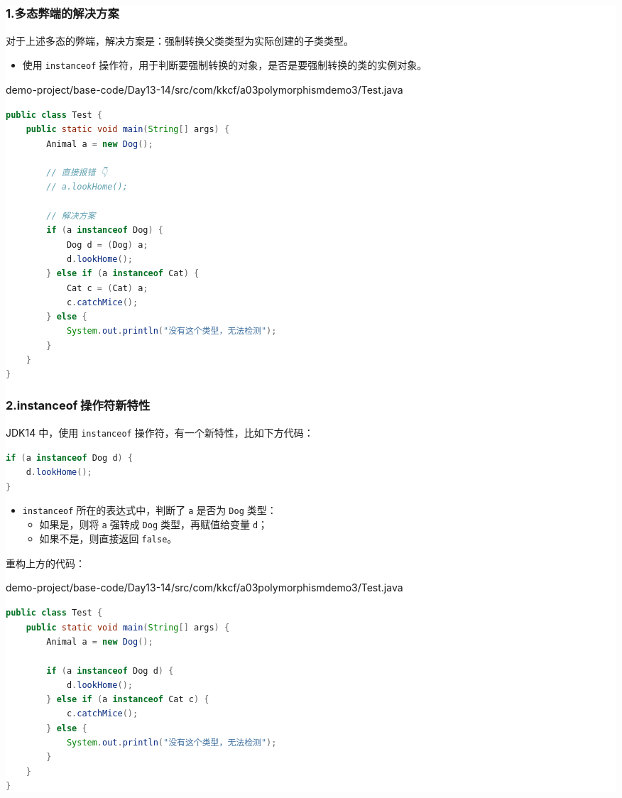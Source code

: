 ### 1.多态弊端的解决方案

对于上述多态的弊端，解决方案是：强制转换父类类型为实际创建的子类类型。

- 使用 `instanceof` 操作符，用于判断要强制转换的对象，是否是要强制转换的类的实例对象。

demo-project/base-code/Day13-14/src/com/kkcf/a03polymorphismdemo3/Test.java

```java
public class Test {
    public static void main(String[] args) {
        Animal a = new Dog();

        // 直接报错 👇
        // a.lookHome();

        // 解决方案
        if (a instanceof Dog) {
            Dog d = (Dog) a;
            d.lookHome();
        } else if (a instanceof Cat) {
            Cat c = (Cat) a;
            c.catchMice();
        } else {
            System.out.println("没有这个类型，无法检测");
        }
    }
}
```

### 2.instanceof 操作符新特性

JDK14 中，使用 `instanceof` 操作符，有一个新特性，比如下方代码：

```java
if (a instanceof Dog d) {
    d.lookHome();
}
```

- `instanceof` 所在的表达式中，判断了 `a` 是否为 `Dog` 类型：
  - 如果是，则将 `a` 强转成 `Dog` 类型，再赋值给变量 `d`；
  - 如果不是，则直接返回 `false`。

重构上方的代码：

demo-project/base-code/Day13-14/src/com/kkcf/a03polymorphismdemo3/Test.java

```java
public class Test {
    public static void main(String[] args) {
        Animal a = new Dog();

        if (a instanceof Dog d) {
            d.lookHome();
        } else if (a instanceof Cat c) {
            c.catchMice();
        } else {
            System.out.println("没有这个类型，无法检测");
        }
    }
}
```

